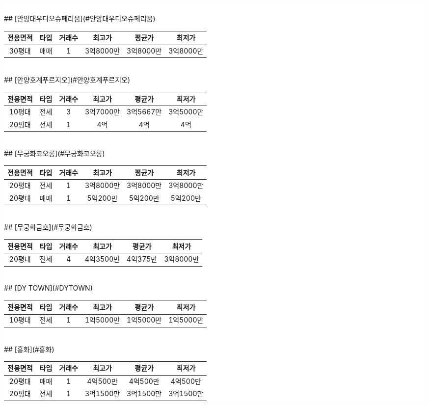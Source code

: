 <br/>
## [안양대우디오슈페리움](#안양대우디오슈페리움)

|전용면적|타입|거래수|최고가|평균가|최저가|
|:---:|:---:|:---:|:---:|:---:|:---:|
|30평대|<span class="deal-type-1">매매</span>|1|3억8000만|3억8000만|3억8000만|

<br/>
## [안양호계푸르지오](#안양호계푸르지오)

|전용면적|타입|거래수|최고가|평균가|최저가|
|:---:|:---:|:---:|:---:|:---:|:---:|
|10평대|<span class="deal-type-2">전세</span>|3|3억7000만|3억5667만|3억5000만|
|20평대|<span class="deal-type-2">전세</span>|1|4억|4억|4억|

<br/>
## [무궁화코오롱](#무궁화코오롱)

|전용면적|타입|거래수|최고가|평균가|최저가|
|:---:|:---:|:---:|:---:|:---:|:---:|
|20평대|<span class="deal-type-2">전세</span>|1|3억8000만|3억8000만|3억8000만|
|20평대|<span class="deal-type-1">매매</span>|1|5억200만|5억200만|5억200만|

<br/>
## [무궁화금호](#무궁화금호)

|전용면적|타입|거래수|최고가|평균가|최저가|
|:---:|:---:|:---:|:---:|:---:|:---:|
|20평대|<span class="deal-type-2">전세</span>|4|4억3500만|4억375만|3억8000만|

<br/>
## [DY TOWN](#DYTOWN)

|전용면적|타입|거래수|최고가|평균가|최저가|
|:---:|:---:|:---:|:---:|:---:|:---:|
|10평대|<span class="deal-type-2">전세</span>|1|1억5000만|1억5000만|1억5000만|

<br/>
## [흥화](#흥화)

|전용면적|타입|거래수|최고가|평균가|최저가|
|:---:|:---:|:---:|:---:|:---:|:---:|
|20평대|<span class="deal-type-1">매매</span>|1|4억500만|4억500만|4억500만|
|20평대|<span class="deal-type-2">전세</span>|1|3억1500만|3억1500만|3억1500만|
